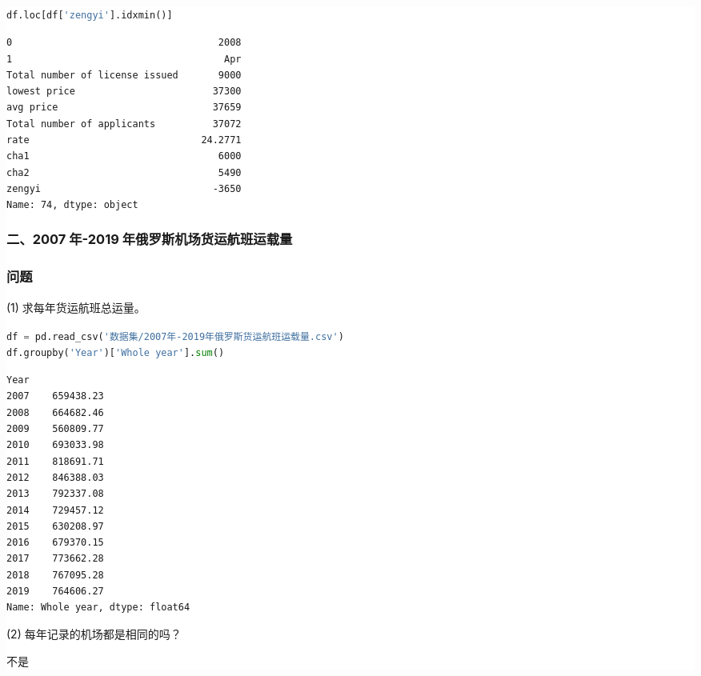 


```python
df.loc[df['zengyi'].idxmin()]
```




    0                                    2008
    1                                     Apr
    Total number of license issued       9000
    lowest price                        37300
    avg price                           37659
    Total number of applicants          37072
    rate                              24.2771
    cha1                                 6000
    cha2                                 5490
    zengyi                              -3650
    Name: 74, dtype: object



### 二、2007 年-2019 年俄罗斯机场货运航班运载量
### 问题
(1) 求每年货运航班总运量。


```python
df = pd.read_csv('数据集/2007年-2019年俄罗斯货运航班运载量.csv')
df.groupby('Year')['Whole year'].sum()
```




    Year
    2007    659438.23
    2008    664682.46
    2009    560809.77
    2010    693033.98
    2011    818691.71
    2012    846388.03
    2013    792337.08
    2014    729457.12
    2015    630208.97
    2016    679370.15
    2017    773662.28
    2018    767095.28
    2019    764606.27
    Name: Whole year, dtype: float64



(2) 每年记录的机场都是相同的吗？

不是

